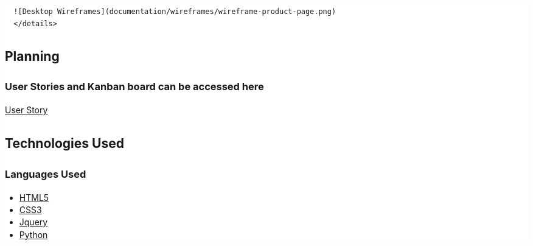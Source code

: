       ![Desktop Wireframes](documentation/wireframes/wireframe-product-page.png)
      </details>

## Planning

### User Stories and Kanban board can be accessed here
    
   [User Story](https://github.com/users/RusJamison/projects/3)


## Technologies Used


### Languages Used

-   [HTML5](https://en.wikipedia.org/wiki/HTML5)
-   [CSS3](https://en.wikipedia.org/wiki/Cascading_Style_Sheets)
-   [Jquery](https://jquery.com/)
-   [Python](https://www.python.org/)
